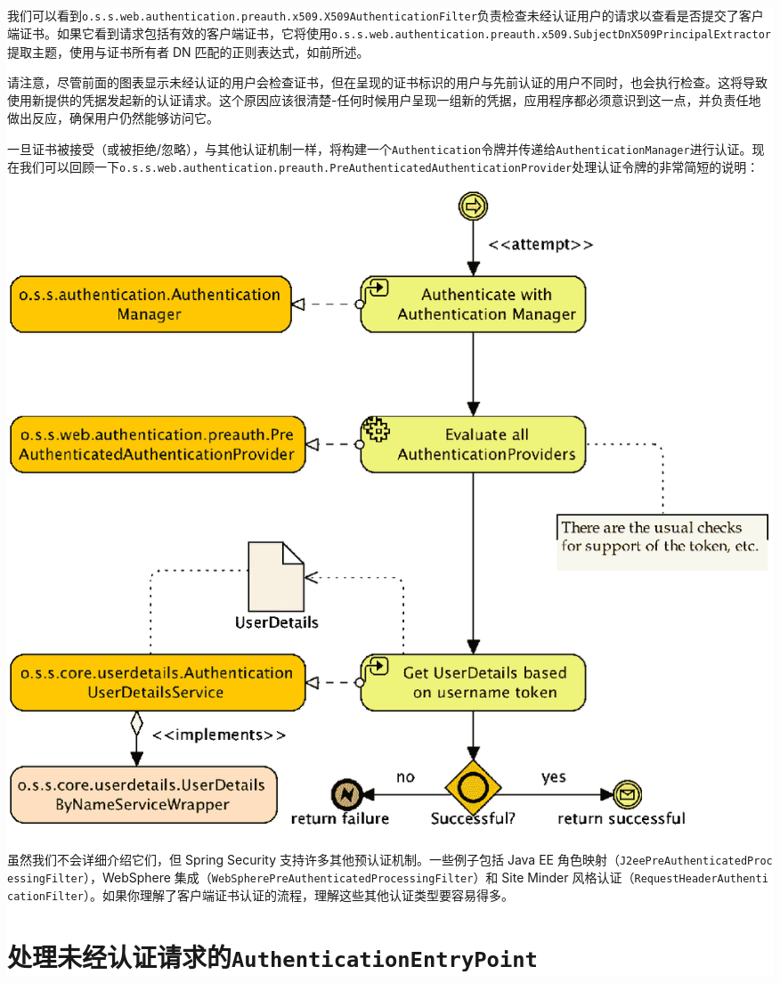 我们可以看到`o.s.s.web.authentication.preauth.x509.X509AuthenticationFilter`负责检查未经认证用户的请求以查看是否提交了客户端证书。如果它看到请求包括有效的客户端证书，它将使用`o.s.s.web.authentication.preauth.x509.SubjectDnX509PrincipalExtractor`提取主题，使用与证书所有者 DN 匹配的正则表达式，如前所述。

请注意，尽管前面的图表显示未经认证的用户会检查证书，但在呈现的证书标识的用户与先前认证的用户不同时，也会执行检查。这将导致使用新提供的凭据发起新的认证请求。这个原因应该很清楚-任何时候用户呈现一组新的凭据，应用程序都必须意识到这一点，并负责任地做出反应，确保用户仍然能够访问它。

一旦证书被接受（或被拒绝/忽略），与其他认证机制一样，将构建一个`Authentication`令牌并传递给`AuthenticationManager`进行认证。现在我们可以回顾一下`o.s.s.web.authentication.preauth.PreAuthenticatedAuthenticationProvider`处理认证令牌的非常简短的说明：

![](img/0703ce2b-53ab-47d8-870d-00788fe453ea.png)

虽然我们不会详细介绍它们，但 Spring Security 支持许多其他预认证机制。一些例子包括 Java EE 角色映射（`J2eePreAuthenticatedProcessingFilter`），WebSphere 集成（`WebSpherePreAuthenticatedProcessingFilter`）和 Site Minder 风格认证（`RequestHeaderAuthenticationFilter`）。如果你理解了客户端证书认证的流程，理解这些其他认证类型要容易得多。

# 处理未经认证请求的`AuthenticationEntryPoint`
